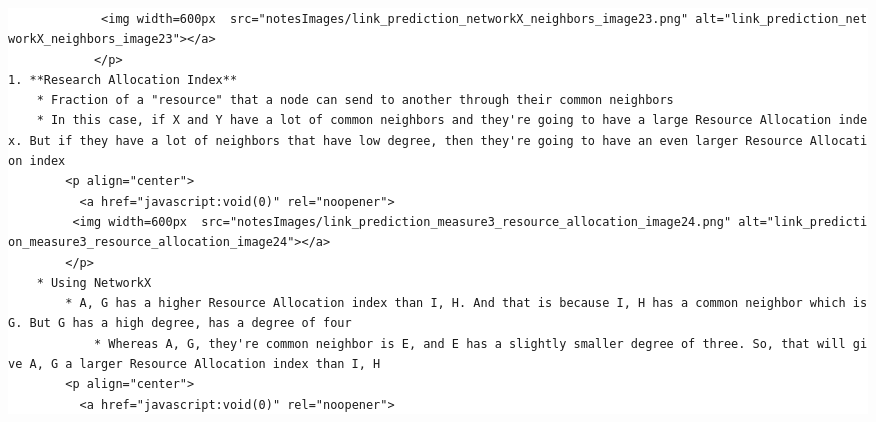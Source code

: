 				 <img width=600px  src="notesImages/link_prediction_networkX_neighbors_image23.png" alt="link_prediction_networkX_neighbors_image23"></a>
				</p>
	1. **Research Allocation Index**
		* Fraction of a "resource" that a node can send to another through their common neighbors
		* In this case, if X and Y have a lot of common neighbors and they're going to have a large Resource Allocation index. But if they have a lot of neighbors that have low degree, then they're going to have an even larger Resource Allocation index
			<p align="center">
			  <a href="javascript:void(0)" rel="noopener">
			 <img width=600px  src="notesImages/link_prediction_measure3_resource_allocation_image24.png" alt="link_prediction_measure3_resource_allocation_image24"></a>
			</p>
		* Using NetworkX
			* A, G has a higher Resource Allocation index than I, H. And that is because I, H has a common neighbor which is G. But G has a high degree, has a degree of four
				* Whereas A, G, they're common neighbor is E, and E has a slightly smaller degree of three. So, that will give A, G a larger Resource Allocation index than I, H
			<p align="center">
			  <a href="javascript:void(0)" rel="noopener">